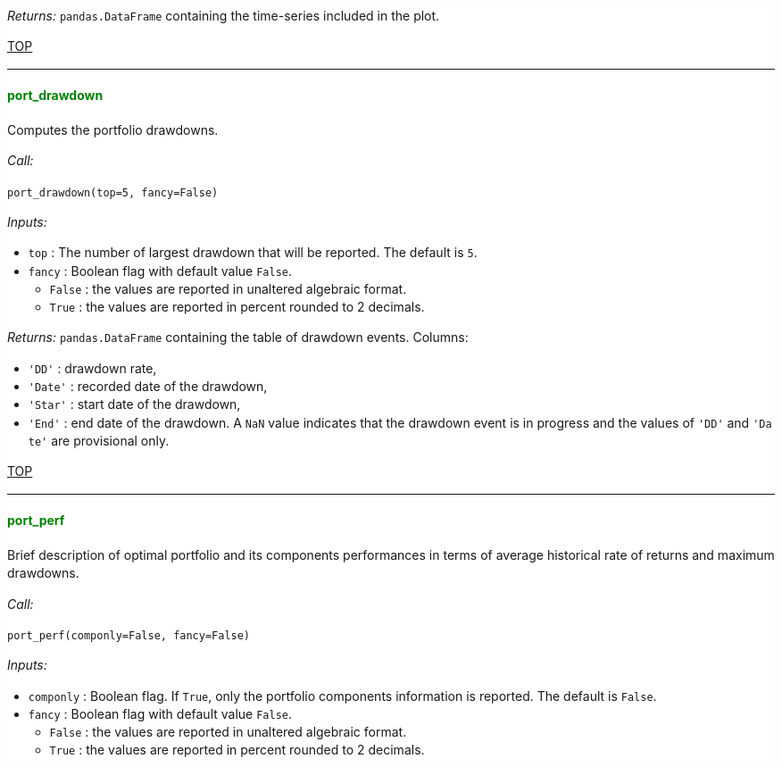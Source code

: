 *Returns:* `pandas.DataFrame` containing the time-series included in the plot.

[TOP](#TOP)

---

<a name="port_drawdown"></a>

#### <span style="color:green">port_drawdown</span>

Computes the portfolio drawdowns.

*Call:*

```
port_drawdown(top=5, fancy=False)
```

*Inputs:*

* `top` :
The number of largest drawdown that will be reported.
The default is `5`.
* `fancy` : Boolean flag with default value `False`.
    - `False` : the values are reported in unaltered algebraic format.
    - `True` : the values are reported in percent rounded
    to 2 decimals.

*Returns:* `pandas.DataFrame` containing the table of
drawdown events. Columns:
* `'DD'` : drawdown rate,
* `'Date'` : recorded date of the drawdown,
* `'Star'` : start date of the drawdown,
* `'End'` : end date of the drawdown. A `NaN` value indicates that the
drawdown event is in progress and the values of `'DD'` and `'Date'` are
provisional only.

[TOP](#TOP)

---

<a name="port_perf"></a>

#### <span style="color:green">port_perf</span>

Brief description of optimal portfolio and its components performances
in terms of average historical rate of returns and maximum drawdowns.

*Call:*

```
port_perf(componly=False, fancy=False)
```

*Inputs:*

* `componly` : Boolean flag.
If `True`, only the portfolio components information is reported.
The default is `False`.
* `fancy` : Boolean flag with default value `False`.
    - `False` : the values are reported in unaltered algebraic format.
    - `True` : the values are reported in percent rounded
    to 2 decimals.
